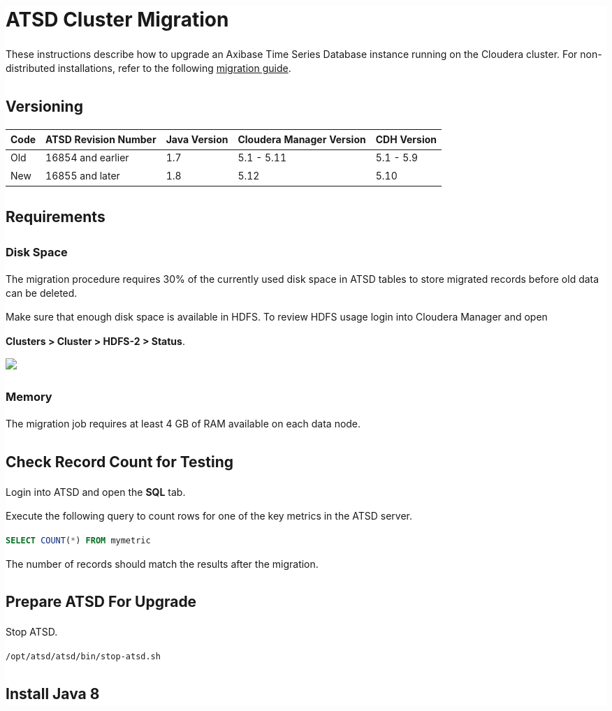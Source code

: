 # ATSD Cluster Migration

These instructions describe how to upgrade an Axibase Time Series Database instance running on the Cloudera cluster. For non-distributed installations, refer to the following [migration guide](README.md).

## Versioning

| **Code** | **ATSD Revision Number** | **Java Version** | **Cloudera Manager Version**| **CDH Version** |
|---|---|---|---|---|
| Old | 16854 and earlier | 1.7 | 5.1 - 5.11| 5.1 - 5.9 |
| New | 16855 and later   | 1.8 | 5.12     | 5.10    |

## Requirements

### Disk Space

The migration procedure requires 30% of the currently used disk space in ATSD tables to store migrated records before old data can be deleted.

Make sure that enough disk space is available in HDFS. To review HDFS usage login into Cloudera Manager and open 

**Clusters > Cluster > HDFS-2 > Status**.

![](./images/hdfs-status.png)

### Memory

The migration job requires at least 4 GB of RAM available on each data node.

## Check Record Count for Testing

Login into ATSD and open the **SQL** tab.

Execute the following query to count rows for one of the key metrics in the ATSD server.

```sql
SELECT COUNT(*) FROM mymetric
```

The number of records should match the results after the migration.

## Prepare ATSD For Upgrade

Stop ATSD.

```sh
/opt/atsd/atsd/bin/stop-atsd.sh
```

## Install Java 8
